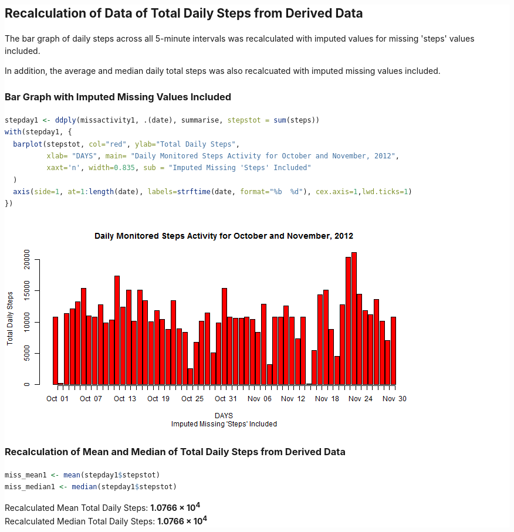 ## Recalculation of Data of Total Daily Steps from Derived Data
The bar graph of daily steps across all 5-minute intervals was recalculated with imputed values for missing 'steps' values included.  

In addition, the average and median daily total steps was also recalcuated with imputed missing values included.

### Bar Graph with Imputed Missing Values Included


```r
stepday1 <- ddply(missactivity1, .(date), summarise, stepstot = sum(steps))
with(stepday1, {
  barplot(stepstot, col="red", ylab="Total Daily Steps",
          xlab= "DAYS", main= "Daily Monitored Steps Activity for October and November, 2012",
          xaxt='n', width=0.835, sub = "Imputed Missing 'Steps' Included"
  )
  axis(side=1, at=1:length(date), labels=strftime(date, format="%b  %d"), cex.axis=1,lwd.ticks=1)
})
```

![plot of chunk unnamed-chunk-12](figure/unnamed-chunk-12.png) 

### Recalculation of Mean and Median of Total Daily Steps from Derived Data


```r
miss_mean1 <- mean(stepday1$stepstot)
miss_median1 <- median(stepday1$stepstot)
```

Recalculated Mean Total Daily Steps: **1.0766 &times; 10<sup>4</sup>**   
Recalculated Median Total Daily Steps: **1.0766 &times; 10<sup>4</sup>**    
